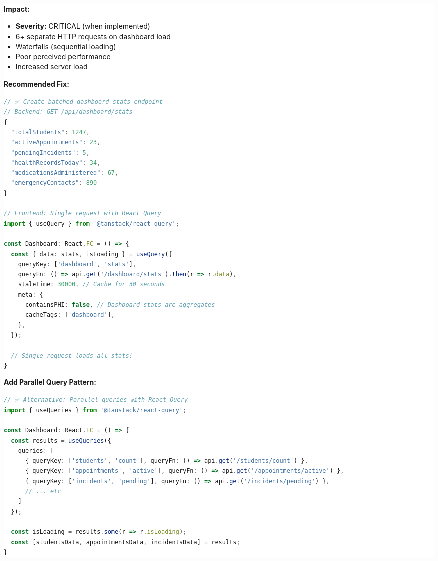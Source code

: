 **Impact:**
- **Severity:** CRITICAL (when implemented)
- 6+ separate HTTP requests on dashboard load
- Waterfalls (sequential loading)
- Poor perceived performance
- Increased server load

**Recommended Fix:**

```typescript
// ✅ Create batched dashboard stats endpoint
// Backend: GET /api/dashboard/stats
{
  "totalStudents": 1247,
  "activeAppointments": 23,
  "pendingIncidents": 5,
  "healthRecordsToday": 34,
  "medicationsAdministered": 67,
  "emergencyContacts": 890
}

// Frontend: Single request with React Query
import { useQuery } from '@tanstack/react-query';

const Dashboard: React.FC = () => {
  const { data: stats, isLoading } = useQuery({
    queryKey: ['dashboard', 'stats'],
    queryFn: () => api.get('/dashboard/stats').then(r => r.data),
    staleTime: 30000, // Cache for 30 seconds
    meta: {
      containsPHI: false, // Dashboard stats are aggregates
      cacheTags: ['dashboard'],
    },
  });

  // Single request loads all stats!
}
```

**Add Parallel Query Pattern:**

```typescript
// ✅ Alternative: Parallel queries with React Query
import { useQueries } from '@tanstack/react-query';

const Dashboard: React.FC = () => {
  const results = useQueries({
    queries: [
      { queryKey: ['students', 'count'], queryFn: () => api.get('/students/count') },
      { queryKey: ['appointments', 'active'], queryFn: () => api.get('/appointments/active') },
      { queryKey: ['incidents', 'pending'], queryFn: () => api.get('/incidents/pending') },
      // ... etc
    ]
  });

  const isLoading = results.some(r => r.isLoading);
  const [studentsData, appointmentsData, incidentsData] = results;
}
```

